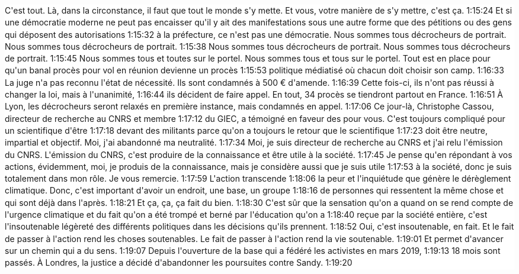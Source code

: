 C'est tout. Là, dans la circonstance, il faut que tout le monde s'y mette. Et vous, votre manière de s'y mettre, c'est ça.
1:15:24
Et si une démocratie moderne ne peut pas encaisser qu'il y ait des manifestations sous une autre forme que des pétitions ou des gens qui déposent des autorisations
1:15:32
à la préfecture, ce n'est pas une démocratie. Nous sommes tous décrocheurs de portrait. Nous sommes tous décrocheurs de portrait.
1:15:38
Nous sommes tous décrocheurs de portrait. Nous sommes tous décrocheurs de portrait.
1:15:45
Nous sommes tous et toutes sur le portel. Nous sommes tous et tous sur le portel. Tout est en place pour qu'un banal procès pour vol en réunion devienne un procès
1:15:53
politique médiatisé où chacun doit choisir son camp.
1:16:33
La juge n'a pas reconnu l'état de nécessité. Ils sont condamnés à 500 € d'amende.
1:16:39
Cette fois-ci, ils n'ont pas réussi à changer la loi, mais à l'unanimité,
1:16:44
ils décident de faire appel. En tout, 34 procès se tiendront partout en France.
1:16:51
À Lyon, les décrocheurs seront relaxés en première instance, mais condamnés en appel.
1:17:06
Ce jour-là, Christophe Cassou, directeur de recherche au CNRS et membre
1:17:12
du GIEC, a témoigné en faveur des pour vous. C'est toujours compliqué pour un scientifique d'être
1:17:18
devant des militants parce qu'on a toujours le retour que le scientifique
1:17:23
doit être neutre, impartial et objectif. Moi, j'ai abandonné ma neutralité.
1:17:34
Moi, je suis directeur de recherche au CNRS et j'ai relu l'émission du CNRS. L'émission du CNRS, c'est produire de la connaissance et être utile à la société.
1:17:45
Je pense qu'en répondant à vos actions, évidemment, moi, je produis de la connaissance, mais je considère aussi que je suis utile
1:17:53
à la société, donc je suis totalement dans mon rôle. Je vous remercie.
1:17:59
L'action transcende
1:18:06
la peur et l'inquiétude que génère le dérèglement climatique. Donc, c'est important d'avoir un endroit, une base, un groupe
1:18:16
de personnes qui ressentent la même chose et qui sont déjà dans l'après.
1:18:21
Et ça, ça, ça fait du bien.
1:18:30
C'est sûr que la sensation qu'on a quand on se rend compte de l'urgence climatique et du fait qu'on a été trompé et berné par l'éducation qu'on a
1:18:40
reçue par la société entière, c'est l'insoutenable légèreté des différents politiques dans les décisions qu'ils prennent.
1:18:52
Oui, c'est insoutenable, en fait. Et le fait de passer à l'action rend les choses soutenables. Le fait de passer à l'action rend la vie soutenable.
1:19:01
Et permet d'avancer sur un chemin qui a du sens.
1:19:07
Depuis l'ouverture de la base qui a fédéré les activistes en mars 2019,
1:19:13
18 mois sont passés. À Londres, la justice a décidé d'abandonner les poursuites contre Sandy.
1:19:20
